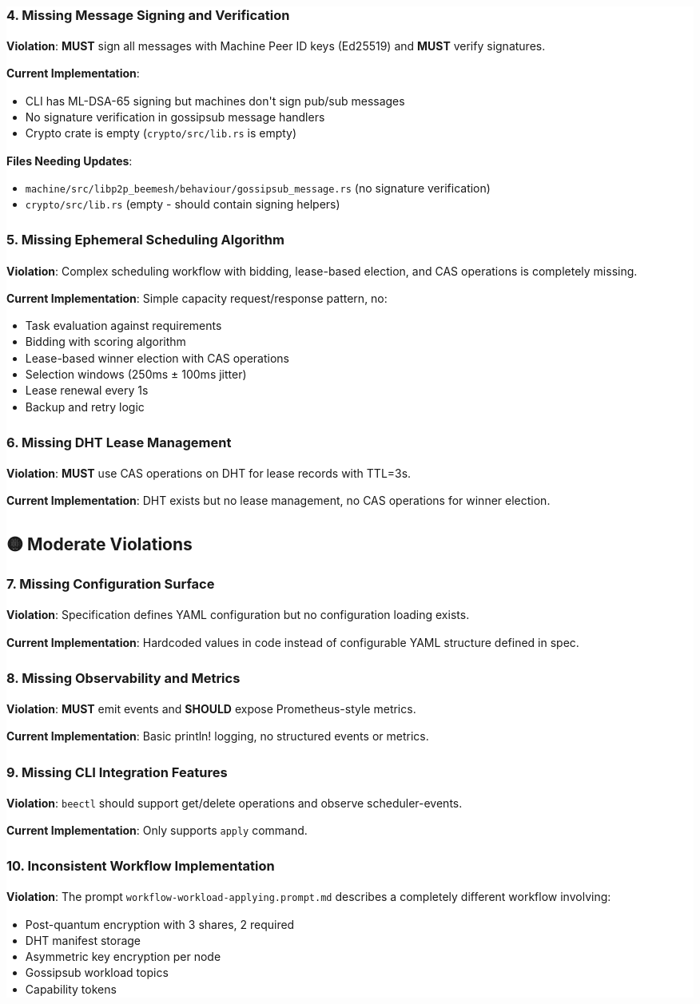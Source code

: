 ### 4. Missing Message Signing and Verification 
**Violation**: **MUST** sign all messages with Machine Peer ID keys (Ed25519) and **MUST** verify signatures.

**Current Implementation**: 
- CLI has ML-DSA-65 signing but machines don't sign pub/sub messages
- No signature verification in gossipsub message handlers
- Crypto crate is empty (`crypto/src/lib.rs` is empty)

**Files Needing Updates**:
- `machine/src/libp2p_beemesh/behaviour/gossipsub_message.rs` (no signature verification)
- `crypto/src/lib.rs` (empty - should contain signing helpers)

### 5. Missing Ephemeral Scheduling Algorithm
**Violation**: Complex scheduling workflow with bidding, lease-based election, and CAS operations is completely missing.

**Current Implementation**: Simple capacity request/response pattern, no:
- Task evaluation against requirements
- Bidding with scoring algorithm  
- Lease-based winner election with CAS operations
- Selection windows (250ms ± 100ms jitter)
- Lease renewal every 1s
- Backup and retry logic

### 6. Missing DHT Lease Management
**Violation**: **MUST** use CAS operations on DHT for lease records with TTL=3s.

**Current Implementation**: DHT exists but no lease management, no CAS operations for winner election.

## 🟡 Moderate Violations

### 7. Missing Configuration Surface
**Violation**: Specification defines YAML configuration but no configuration loading exists.

**Current Implementation**: Hardcoded values in code instead of configurable YAML structure defined in spec.

### 8. Missing Observability and Metrics
**Violation**: **MUST** emit events and **SHOULD** expose Prometheus-style metrics.

**Current Implementation**: Basic println! logging, no structured events or metrics.

### 9. Missing CLI Integration Features  
**Violation**: `beectl` should support get/delete operations and observe scheduler-events.

**Current Implementation**: Only supports `apply` command.

### 10. Inconsistent Workflow Implementation
**Violation**: The prompt `workflow-workload-applying.prompt.md` describes a completely different workflow involving:
- Post-quantum encryption with 3 shares, 2 required
- DHT manifest storage
- Asymmetric key encryption per node
- Gossipsub workload topics
- Capability tokens
